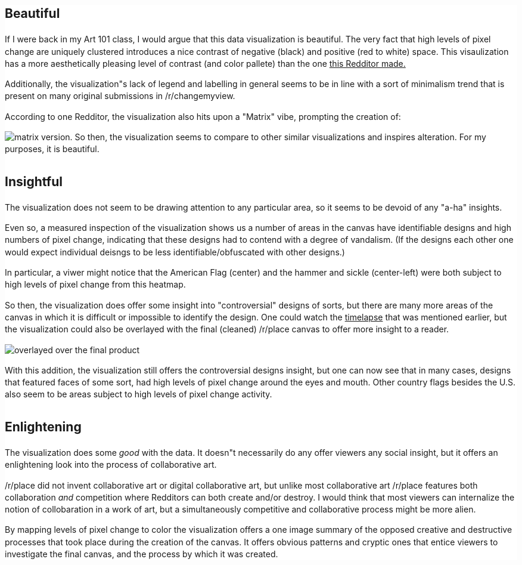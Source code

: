 Beautiful
---------

If I were back in my Art 101 class, I would argue that this data visualization is beautiful. The very fact that high levels of pixel change are uniquely clustered introduces a nice contrast of negative (black) and positive (red to white) space. This visaulization has a more aesthetically pleasing level of contrast (and color pallete) than the one [this Redditor made.](https://i.imgur.com/4awiJnV.png)

Additionally, the visualization"s lack of legend and labelling in general seems to be in line with a sort of minimalism trend that is present on many original submissions in /r/changemyview.

According to one Redditor, the visualization also hits upon a "Matrix" vibe, prompting the creation of:

![matrix version.](https://i.imgur.com/iSB348l.jpg) So then, the visualization seems to compare to other similar visualizations and inspires alteration. For my purposes, it is beautiful.

Insightful
----------

The visualization does not seem to be drawing attention to any particular area, so it seems to be devoid of any "a-ha" insights.

Even so, a measured inspection of the visualization shows us a number of areas in the canvas have identifiable designs and high numbers of pixel change, indicating that these designs had to contend with a degree of vandalism. (If the designs each other one would expect individual deisngs to be less identifiable/obfuscated with other designs.)

In particular, a viwer might notice that the American Flag (center) and the hammer and sickle (center-left) were both subject to high levels of pixel change from this heatmap.

So then, the visualization does offer some insight into "controversial" designs of sorts, but there are many more areas of the canvas in which it is difficult or impossible to identify the design. One could watch the [timelapse](https://youtu.be/jWzjyL4yAe4) that was mentioned earlier, but the visualization could also be overlayed with the final (cleaned) /r/place canvas to offer more insight to a reader.

![overlayed over the final product](http://i.imgur.com/xx9SaHK.png)

With this addition, the visualization still offers the controversial designs insight, but one can now see that in many cases, designs that featured faces of some sort, had high levels of pixel change around the eyes and mouth. Other country flags besides the U.S. also seem to be areas subject to high levels of pixel change activity.

Enlightening
------------

The visualization does some *good* with the data. It doesn"t necessarily do any offer viewers any social insight, but it offers an enlightening look into the process of collaborative art.

/r/place did not invent collaborative art or digital collaborative art, but unlike most collaborative art /r/place features both collaboration *and* competition where Redditors can both create and/or destroy. I would think that most viewers can internalize the notion of collobaration in a work of art, but a simultaneously competitive and collaborative process might be more alien.

By mapping levels of pixel change to color the visualization offers a one image summary of the opposed creative and destructive processes that took place during the creation of the canvas. It offers obvious patterns and cryptic ones that entice viewers to investigate the final canvas, and the process by which it was created.
